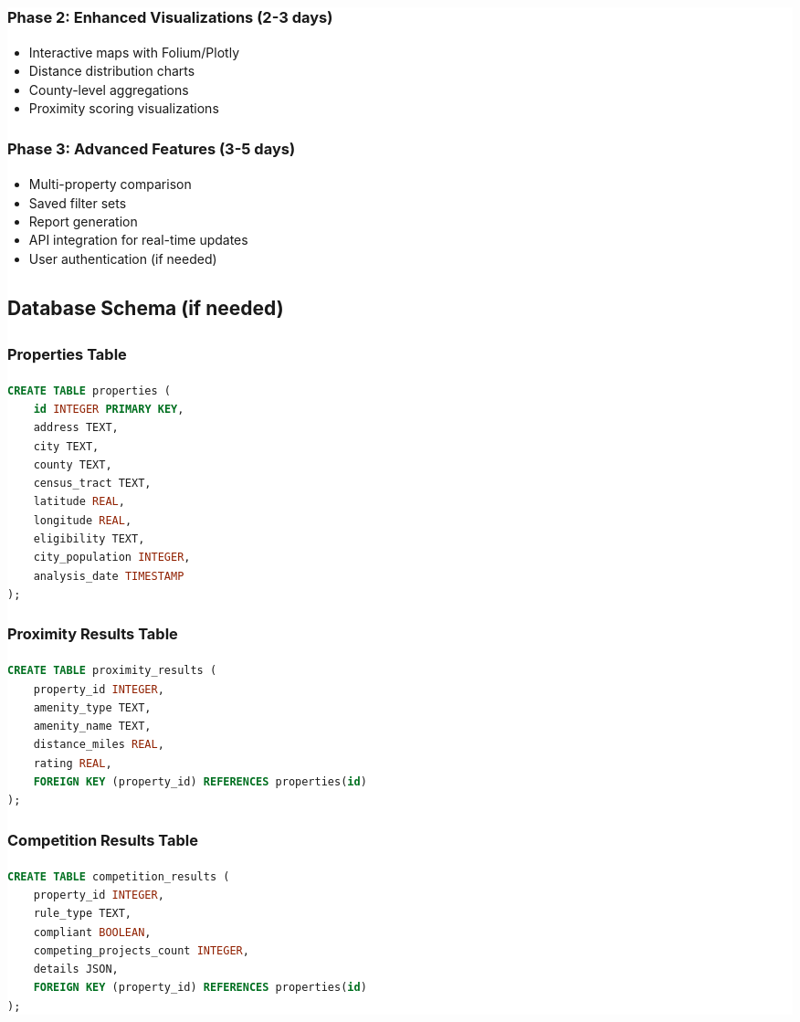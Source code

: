 ```python
```

### Phase 2: Enhanced Visualizations (2-3 days)
- Interactive maps with Folium/Plotly
- Distance distribution charts
- County-level aggregations
- Proximity scoring visualizations

### Phase 3: Advanced Features (3-5 days)
- Multi-property comparison
- Saved filter sets
- Report generation
- API integration for real-time updates
- User authentication (if needed)

## Database Schema (if needed)

### Properties Table
```sql
CREATE TABLE properties (
    id INTEGER PRIMARY KEY,
    address TEXT,
    city TEXT,
    county TEXT,
    census_tract TEXT,
    latitude REAL,
    longitude REAL,
    eligibility TEXT,
    city_population INTEGER,
    analysis_date TIMESTAMP
);
```

### Proximity Results Table
```sql
CREATE TABLE proximity_results (
    property_id INTEGER,
    amenity_type TEXT,
    amenity_name TEXT,
    distance_miles REAL,
    rating REAL,
    FOREIGN KEY (property_id) REFERENCES properties(id)
);
```

### Competition Results Table
```sql
CREATE TABLE competition_results (
    property_id INTEGER,
    rule_type TEXT,
    compliant BOOLEAN,
    competing_projects_count INTEGER,
    details JSON,
    FOREIGN KEY (property_id) REFERENCES properties(id)
);
```
